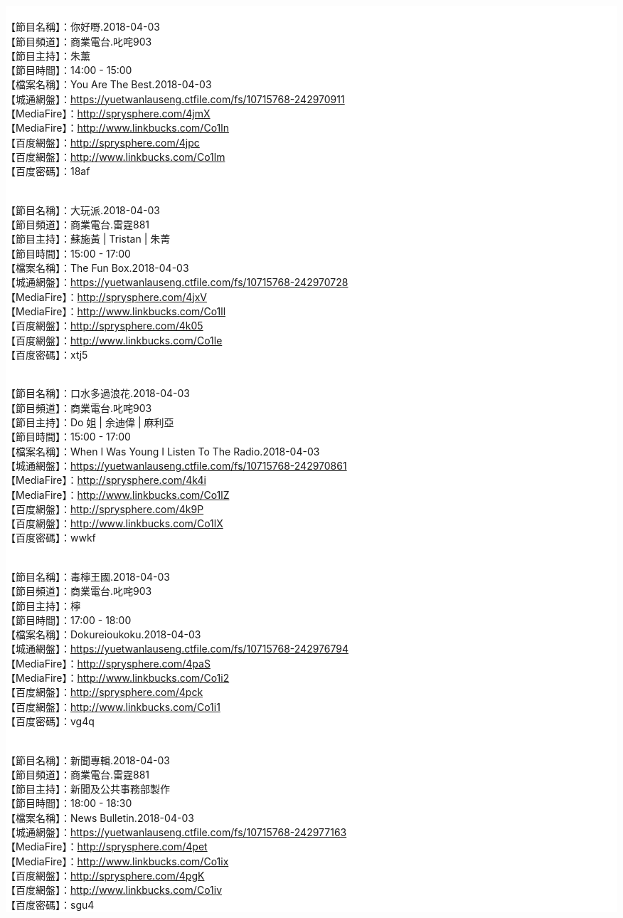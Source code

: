 <br>【節目名稱】：你好嘢.2018-04-03
<br>【節目頻道】：商業電台.叱咤903
<br>【節目主持】：朱薰
<br>【節目時間】：14:00 - 15:00
<br>【檔案名稱】：You Are The Best.2018-04-03
<br>【城通網盤】：https://yuetwanlauseng.ctfile.com/fs/10715768-242970911
<br>【MediaFire】：http://sprysphere.com/4jmX
<br>【MediaFire】：http://www.linkbucks.com/Co1ln
<br>【百度網盤】：http://sprysphere.com/4jpc
<br>【百度網盤】：http://www.linkbucks.com/Co1lm
<br>【百度密碼】：18af

<br>【節目名稱】：大玩派.2018-04-03
<br>【節目頻道】：商業電台.雷霆881
<br>【節目主持】：蘇施黃 | Tristan | 朱菁
<br>【節目時間】：15:00 - 17:00
<br>【檔案名稱】：The Fun Box.2018-04-03
<br>【城通網盤】：https://yuetwanlauseng.ctfile.com/fs/10715768-242970728
<br>【MediaFire】：http://sprysphere.com/4jxV
<br>【MediaFire】：http://www.linkbucks.com/Co1ll
<br>【百度網盤】：http://sprysphere.com/4k05
<br>【百度網盤】：http://www.linkbucks.com/Co1le
<br>【百度密碼】：xtj5

<br>【節目名稱】：口水多過浪花.2018-04-03
<br>【節目頻道】：商業電台.叱咤903
<br>【節目主持】：Do 姐 | 余迪偉 | 麻利亞
<br>【節目時間】：15:00 - 17:00
<br>【檔案名稱】：When I Was Young I Listen To The Radio.2018-04-03
<br>【城通網盤】：https://yuetwanlauseng.ctfile.com/fs/10715768-242970861
<br>【MediaFire】：http://sprysphere.com/4k4i
<br>【MediaFire】：http://www.linkbucks.com/Co1lZ
<br>【百度網盤】：http://sprysphere.com/4k9P
<br>【百度網盤】：http://www.linkbucks.com/Co1lX
<br>【百度密碼】：wwkf

<br>【節目名稱】：毒檸王國.2018-04-03
<br>【節目頻道】：商業電台.叱咤903
<br>【節目主持】：檸
<br>【節目時間】：17:00 - 18:00
<br>【檔案名稱】：Dokureioukoku.2018-04-03
<br>【城通網盤】：https://yuetwanlauseng.ctfile.com/fs/10715768-242976794
<br>【MediaFire】：http://sprysphere.com/4paS
<br>【MediaFire】：http://www.linkbucks.com/Co1i2
<br>【百度網盤】：http://sprysphere.com/4pck
<br>【百度網盤】：http://www.linkbucks.com/Co1i1
<br>【百度密碼】：vg4q

<br>【節目名稱】：新聞專輯.2018-04-03
<br>【節目頻道】：商業電台.雷霆881
<br>【節目主持】：新聞及公共事務部製作
<br>【節目時間】：18:00 - 18:30
<br>【檔案名稱】：News Bulletin.2018-04-03
<br>【城通網盤】：https://yuetwanlauseng.ctfile.com/fs/10715768-242977163
<br>【MediaFire】：http://sprysphere.com/4pet
<br>【MediaFire】：http://www.linkbucks.com/Co1ix
<br>【百度網盤】：http://sprysphere.com/4pgK
<br>【百度網盤】：http://www.linkbucks.com/Co1iv
<br>【百度密碼】：sgu4
